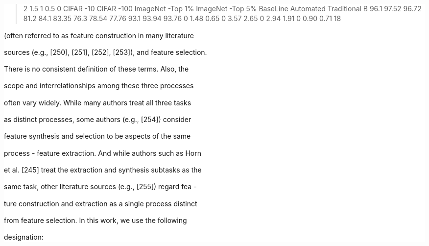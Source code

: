 > 2
> 1.5
> 1
> 0.5
> 0
> CIFAR -10 CIFAR -100 ImageNet -Top 1% ImageNet -Top 5%
> BaseLine Automated Traditional
> B
> 96.1
> 97.52
> 96.72
> 81.2
> 84.1
> 83.35
> 76.3
> 78.54
> 77.76
> 93.1
> 93.94
> 93.76
> 0 1.48
> 0.65
> 0 3.57
> 2.65
> 0
> 2.94
> 1.91
> 0
> 0.90
> 0.71 18

(often referred to as feature construction in many literature 

sources (e.g., [250], [251], [252], [253]), and feature selection. 

There is no consistent definition of these terms. Also, the 

scope and interrelationships among these three processes 

often vary widely. While many authors treat all three tasks 

as distinct processes, some authors (e.g., [254]) consider 

feature synthesis and selection to be aspects of the same 

process - feature extraction. And while authors such as Horn 

et al. [245] treat the extraction and synthesis subtasks as the 

same task, other literature sources (e.g., [255]) regard fea -

ture construction and extraction as a single process distinct 

from feature selection. In this work, we use the following 

designation:  

